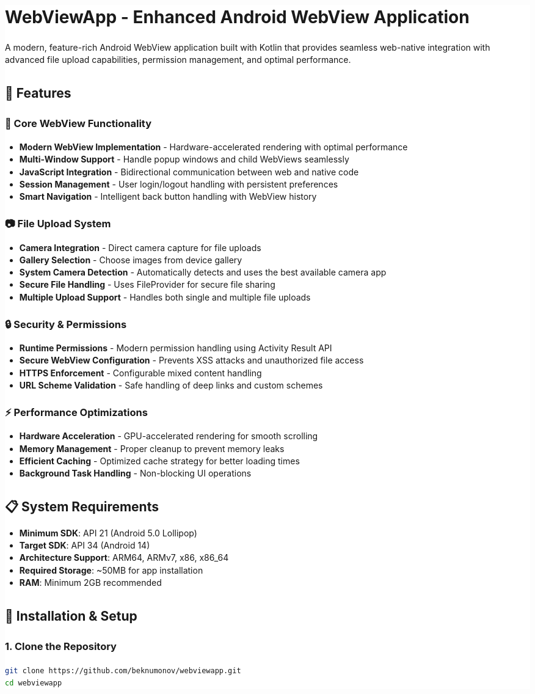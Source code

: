 # WebViewApp - Enhanced Android WebView Application

A modern, feature-rich Android WebView application built with Kotlin that provides seamless web-native integration with advanced file upload capabilities, permission management, and optimal performance.

## 🌟 Features

### 📱 Core WebView Functionality
- **Modern WebView Implementation** - Hardware-accelerated rendering with optimal performance
- **Multi-Window Support** - Handle popup windows and child WebViews seamlessly
- **JavaScript Integration** - Bidirectional communication between web and native code
- **Session Management** - User login/logout handling with persistent preferences
- **Smart Navigation** - Intelligent back button handling with WebView history

### 📷 File Upload System
- **Camera Integration** - Direct camera capture for file uploads
- **Gallery Selection** - Choose images from device gallery
- **System Camera Detection** - Automatically detects and uses the best available camera app
- **Secure File Handling** - Uses FileProvider for secure file sharing
- **Multiple Upload Support** - Handles both single and multiple file uploads

### 🔒 Security & Permissions
- **Runtime Permissions** - Modern permission handling using Activity Result API
- **Secure WebView Configuration** - Prevents XSS attacks and unauthorized file access
- **HTTPS Enforcement** - Configurable mixed content handling
- **URL Scheme Validation** - Safe handling of deep links and custom schemes

### ⚡ Performance Optimizations
- **Hardware Acceleration** - GPU-accelerated rendering for smooth scrolling
- **Memory Management** - Proper cleanup to prevent memory leaks
- **Efficient Caching** - Optimized cache strategy for better loading times
- **Background Task Handling** - Non-blocking UI operations

## 📋 System Requirements

- **Minimum SDK**: API 21 (Android 5.0 Lollipop)
- **Target SDK**: API 34 (Android 14)
- **Architecture Support**: ARM64, ARMv7, x86, x86_64
- **Required Storage**: ~50MB for app installation
- **RAM**: Minimum 2GB recommended

## 🚀 Installation & Setup

### 1. Clone the Repository

```bash
git clone https://github.com/beknumonov/webviewapp.git
cd webviewapp
```
